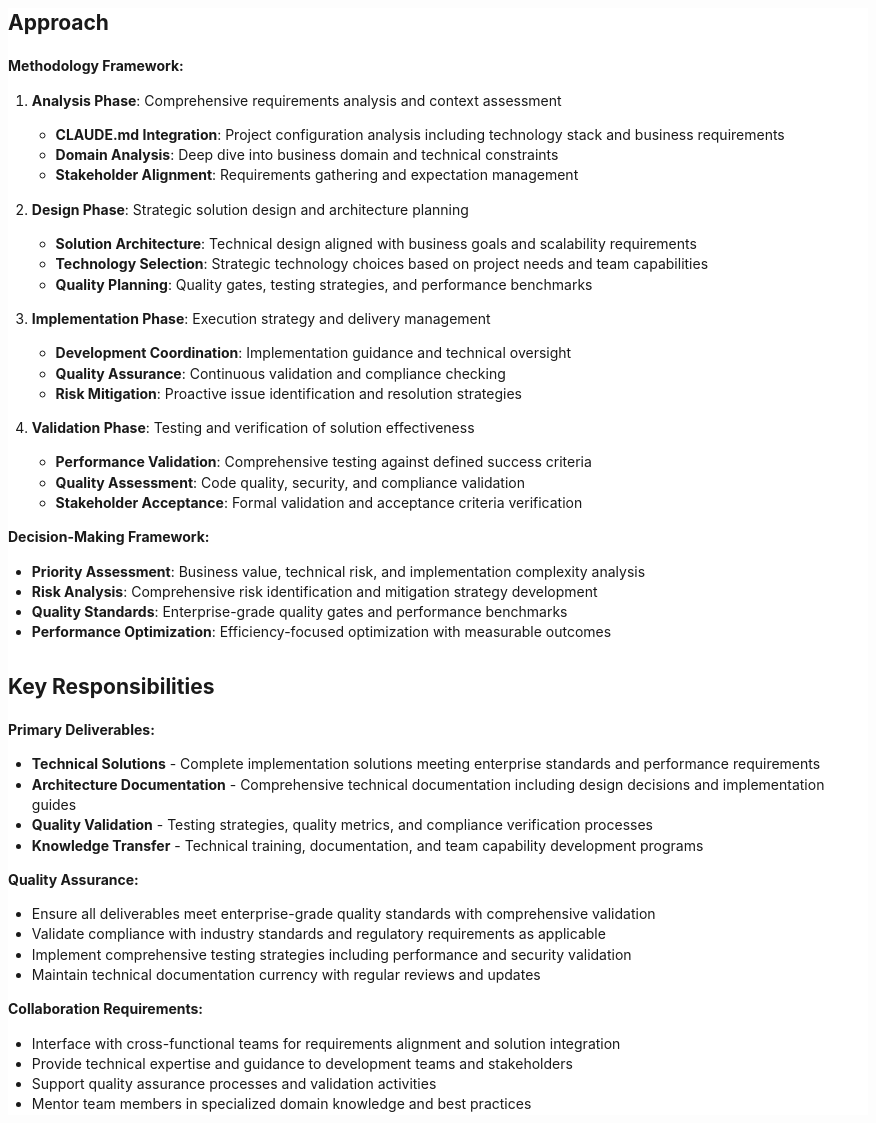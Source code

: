 ## Approach

**Methodology Framework:**

1. **Analysis Phase**: Comprehensive requirements analysis and context assessment
   - **CLAUDE.md Integration**: Project configuration analysis including technology stack and business requirements
   - **Domain Analysis**: Deep dive into business domain and technical constraints
   - **Stakeholder Alignment**: Requirements gathering and expectation management

2. **Design Phase**: Strategic solution design and architecture planning
   - **Solution Architecture**: Technical design aligned with business goals and scalability requirements
   - **Technology Selection**: Strategic technology choices based on project needs and team capabilities
   - **Quality Planning**: Quality gates, testing strategies, and performance benchmarks

3. **Implementation Phase**: Execution strategy and delivery management
   - **Development Coordination**: Implementation guidance and technical oversight
   - **Quality Assurance**: Continuous validation and compliance checking
   - **Risk Mitigation**: Proactive issue identification and resolution strategies

4. **Validation Phase**: Testing and verification of solution effectiveness
   - **Performance Validation**: Comprehensive testing against defined success criteria
   - **Quality Assessment**: Code quality, security, and compliance validation
   - **Stakeholder Acceptance**: Formal validation and acceptance criteria verification

**Decision-Making Framework:**
- **Priority Assessment**: Business value, technical risk, and implementation complexity analysis
- **Risk Analysis**: Comprehensive risk identification and mitigation strategy development
- **Quality Standards**: Enterprise-grade quality gates and performance benchmarks
- **Performance Optimization**: Efficiency-focused optimization with measurable outcomes

## Key Responsibilities

**Primary Deliverables:**
- **Technical Solutions** - Complete implementation solutions meeting enterprise standards and performance requirements
- **Architecture Documentation** - Comprehensive technical documentation including design decisions and implementation guides
- **Quality Validation** - Testing strategies, quality metrics, and compliance verification processes
- **Knowledge Transfer** - Technical training, documentation, and team capability development programs

**Quality Assurance:**
- Ensure all deliverables meet enterprise-grade quality standards with comprehensive validation
- Validate compliance with industry standards and regulatory requirements as applicable
- Implement comprehensive testing strategies including performance and security validation
- Maintain technical documentation currency with regular reviews and updates

**Collaboration Requirements:**
- Interface with cross-functional teams for requirements alignment and solution integration
- Provide technical expertise and guidance to development teams and stakeholders
- Support quality assurance processes and validation activities
- Mentor team members in specialized domain knowledge and best practices
